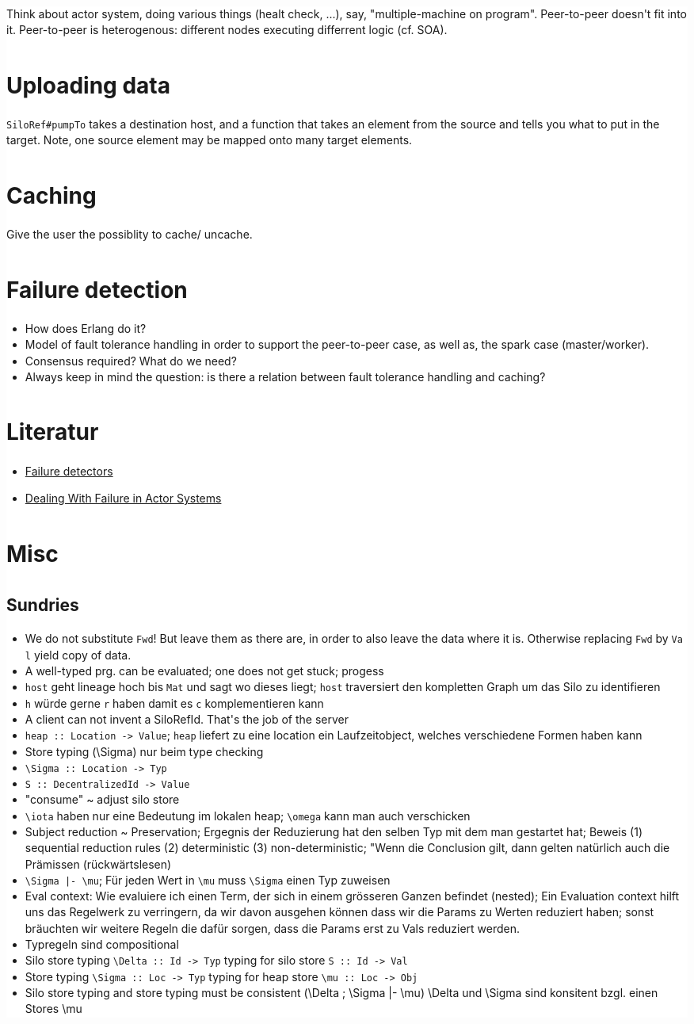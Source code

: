 Think about actor system, doing various things (healt check, ...), say, "multiple-machine on program". Peer-to-peer doesn't fit into it. Peer-to-peer is heterogenous: different nodes executing differrent logic (cf. SOA). 

# Uploading data

`SiloRef#pumpTo` takes a destination host, and a function that takes an element from the source and tells you what to put in the target. Note, one source element may be mapped onto many target elements.

# Caching

Give the user the possiblity to cache/ uncache.

# Failure detection

* How does Erlang do it?
* Model of fault tolerance handling in order to support the peer-to-peer case, as well as, the spark case (master/worker).
* Consensus required? What do we need?
* Always keep in mind the question: is there a relation between fault tolerance handling and caching?

# Literatur

* [Failure detectors](http://www.cs.yale.edu/homes/aspnes/pinewiki/FailureDetectors.html)

* [Dealing With Failure in Actor Systems](http://danielwestheide.com/blog/2013/03/20/the-neophytes-guide-to-scala-part-15-dealing-with-failure-in-actor-systems.html)

# Misc
## Sundries
- We do not substitute `Fwd`! But leave them as there are, in order to also leave the data where it is. Otherwise replacing `Fwd` by `Val` yield copy of data.
- A well-typed prg. can be evaluated; one does not get stuck; progess
- `host` geht lineage hoch bis `Mat` und sagt wo dieses liegt; `host` traversiert den kompletten Graph um das Silo zu identifieren
- `h` würde gerne `r` haben damit es `c` komplementieren kann
- A client can not invent a SiloRefId. That's the job of the server
- `heap :: Location -> Value`; `heap` liefert zu eine location ein Laufzeitobject, welches verschiedene Formen haben kann
- Store typing (\Sigma) nur beim type checking
- `\Sigma :: Location -> Typ`
- `S :: DecentralizedId -> Value`
- "consume" ~ adjust silo store
- `\iota` haben nur eine Bedeutung im lokalen heap; `\omega` kann man auch verschicken
- Subject reduction ~ Preservation; Ergegnis der Reduzierung hat den selben Typ mit dem man gestartet hat; Beweis (1) sequential reduction rules (2) deterministic (3) non-deterministic; "Wenn die Conclusion gilt, dann gelten natürlich auch die Prämissen (rückwärtslesen)
- `\Sigma |- \mu`; Für jeden Wert in `\mu` muss `\Sigma` einen Typ  zuweisen
- Eval context: Wie evaluiere ich einen Term, der sich in einem grösseren Ganzen befindet (nested); Ein Evaluation context hilft uns das Regelwerk zu verringern, da wir davon ausgehen können dass wir die Params zu Werten reduziert haben; sonst bräuchten wir weitere Regeln die dafür sorgen, dass die Params erst zu Vals reduziert werden.
- Typregeln sind compositional
- Silo store typing `\Delta :: Id -> Typ` typing for silo store `S :: Id -> Val`
- Store typing `\Sigma :: Loc -> Typ` typing for heap store `\mu :: Loc -> Obj`
- Silo store typing and store typing must be consistent (\Delta ; \Sigma |- \mu) \Delta und \Sigma sind konsitent bzgl. einen Stores \mu